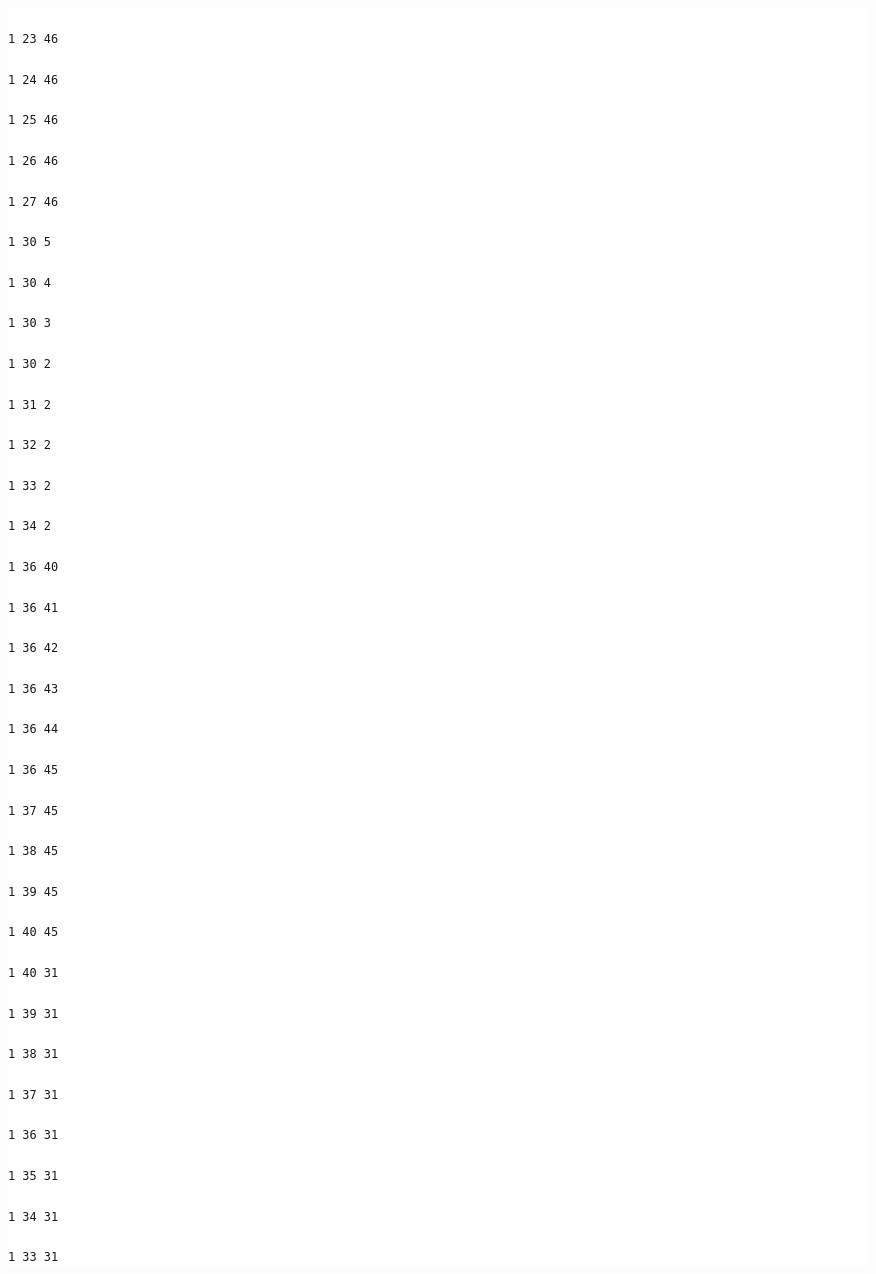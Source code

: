 ```

1 23 46

1 24 46

1 25 46

1 26 46

1 27 46

1 30 5

1 30 4

1 30 3

1 30 2

1 31 2

1 32 2

1 33 2

1 34 2

1 36 40

1 36 41

1 36 42

1 36 43

1 36 44

1 36 45

1 37 45

1 38 45

1 39 45

1 40 45

1 40 31

1 39 31

1 38 31

1 37 31

1 36 31

1 35 31

1 34 31

1 33 31

```